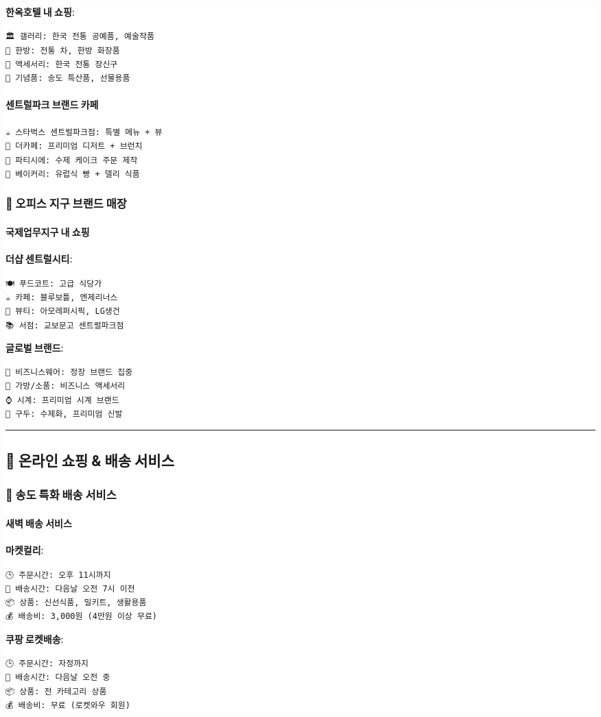 **한옥호텔 내 쇼핑**:
```
🏛️ 갤러리: 한국 전통 공예품, 예술작품
🍃 한방: 전통 차, 한방 화장품
📿 액세서리: 한국 전통 장신구
🎁 기념품: 송도 특산품, 선물용품
```

#### 센트럴파크 브랜드 카페

```
☕ 스타벅스 센트럴파크점: 특별 메뉴 + 뷰
🍰 더카페: 프리미엄 디저트 + 브런치
🧁 파티시에: 수제 케이크 주문 제작
🥐 베이커리: 유럽식 빵 + 델리 식품
```

### 🏢 오피스 지구 브랜드 매장

#### 국제업무지구 내 쇼핑

**더샵 센트럴시티**:
```
🍽️ 푸드코트: 고급 식당가
☕ 카페: 블루보틀, 엔제리너스
💄 뷰티: 아모레퍼시픽, LG생건
📚 서점: 교보문고 센트럴파크점
```

**글로벌 브랜드**:
```
👔 비즈니스웨어: 정장 브랜드 집중
💼 가방/소품: 비즈니스 액세서리
⌚ 시계: 프리미엄 시계 브랜드
🥿 구두: 수제화, 프리미엄 신발
```

---

## 📱 온라인 쇼핑 & 배송 서비스

### 🚚 송도 특화 배송 서비스

#### 새벽 배송 서비스

**마켓컬리**:
```
🕒 주문시간: 오후 11시까지
🚚 배송시간: 다음날 오전 7시 이전
📦 상품: 신선식품, 밀키트, 생활용품
💰 배송비: 3,000원 (4만원 이상 무료)
```

**쿠팡 로켓배송**:
```
🕒 주문시간: 자정까지
🚚 배송시간: 다음날 오전 중
📦 상품: 전 카테고리 상품
💰 배송비: 무료 (로켓와우 회원)
```
